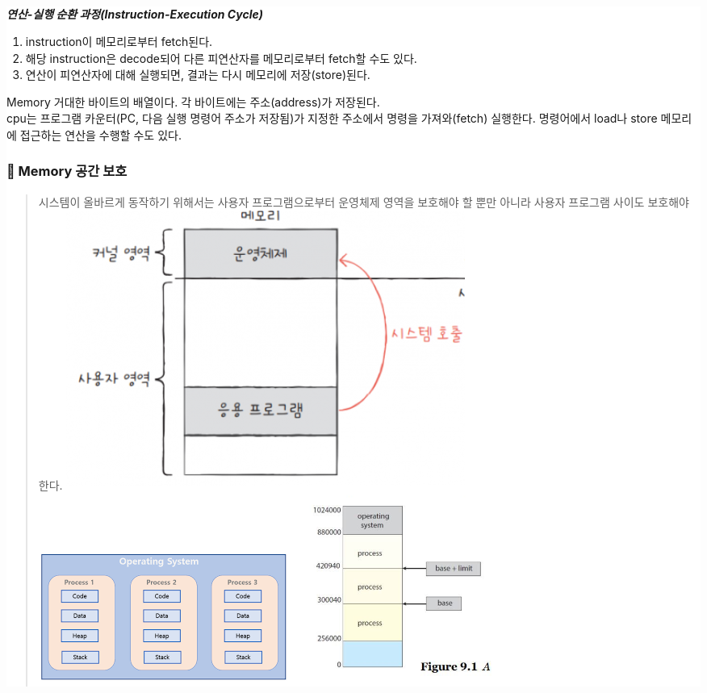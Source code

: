 ***연산-실행 순환 과정(Instruction-Execution Cycle)***
1. instruction이 메모리로부터 fetch된다.
2. 해당 instruction은 decode되어 다른 피연산자를 메모리로부터 fetch할 수도 있다.
3. 연산이 피연산자에 대해 실행되면, 결과는 다시 메모리에 저장(store)된다.


Memory 거대한 바이트의 배열이다. 각 바이트에는 주소(address)가 저장된다.\
cpu는 프로그램 카운터(PC, 다음 실행 명령어 주소가 저장됨)가 지정한 주소에서 명령을 가져와(fetch) 실행한다. 명령어에서 load나 store 메모리에 접근하는 연산을 수행할 수도 있다.

### 🎈 Memory 공간 보호

> 시스템이 올바르게 동작하기 위해서는 사용자 프로그램으로부터 운영체제 영역을 보호해야 할 뿐만 아니라 사용자 프로그램 사이도 보호해야 한다. 
> ![Alt text](image-5.png)
> ![Alt text](image-4.png)
> ![Alt text](image-1.png)
